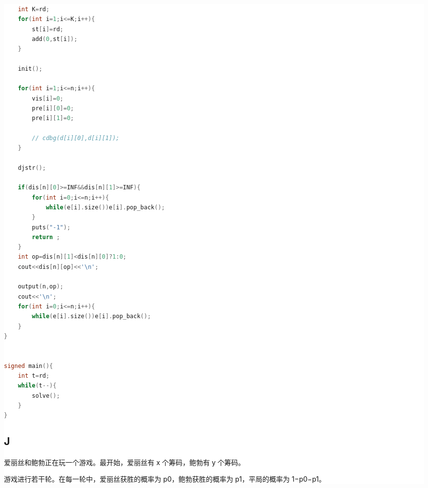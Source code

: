 ```C++
	int K=rd;
	for(int i=1;i<=K;i++){
		st[i]=rd;
		add(0,st[i]);
	}
	
	init();
	
	for(int i=1;i<=n;i++){
		vis[i]=0;
		pre[i][0]=0;
		pre[i][1]=0;

		// cdbg(d[i][0],d[i][1]);
	}
	
	djstr();
	
	if(dis[n][0]>=INF&&dis[n][1]>=INF){
		for(int i=0;i<=n;i++){
			while(e[i].size())e[i].pop_back();
		}
		puts("-1");
		return ;
	}
	int op=dis[n][1]<dis[n][0]?1:0;
	cout<<dis[n][op]<<'\n';
	
	output(n,op);
	cout<<'\n';
	for(int i=0;i<=n;i++){
		while(e[i].size())e[i].pop_back();
	}
}


signed main(){
	int t=rd;
	while(t--){
		solve();
	}
}


```

## J

爱丽丝和鲍勃正在玩一个游戏。最开始，爱丽丝有 x 个筹码，鲍勃有 y 个筹码。

游戏进行若干轮。在每一轮中，爱丽丝获胜的概率为 p0​，鲍勃获胜的概率为 p1​，平局的概率为 1−p0​−p1​。
